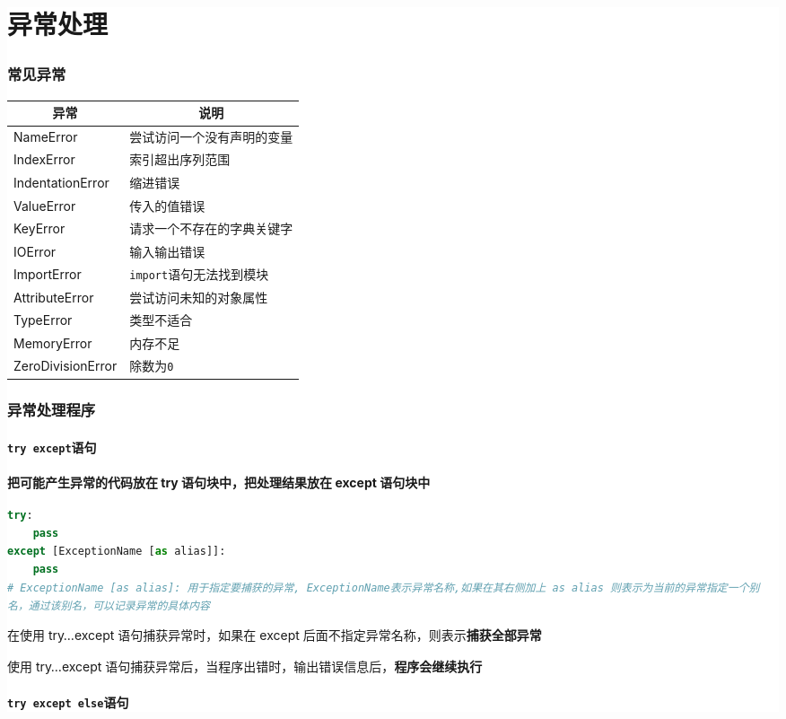    

# 异常处理



### 常见异常

| 异常              | 说明                       |
| ----------------- | -------------------------- |
| NameError         | 尝试访问一个没有声明的变量 |
| IndexError        | 索引超出序列范围           |
| IndentationError  | 缩进错误                   |
| ValueError        | 传入的值错误               |
| KeyError          | 请求一个不存在的字典关键字 |
| IOError           | 输入输出错误               |
| ImportError       | `import`语句无法找到模块   |
| AttributeError    | 尝试访问未知的对象属性     |
| TypeError         | 类型不适合                 |
| MemoryError       | 内存不足                   |
| ZeroDivisionError | 除数为`0`                  |



### 异常处理程序



#### `try except`语句

**把可能产生异常的代码放在 try 语句块中，把处理结果放在 except 语句块中**  

```python
try:
    pass
except [ExceptionName [as alias]]:
    pass
# ExceptionName [as alias]: 用于指定要捕获的异常, ExceptionName表示异常名称,如果在其右侧加上 as alias 则表示为当前的异常指定一个别名，通过该别名，可以记录异常的具体内容
```

在使用 try…except 语句捕获异常时，如果在 except 后面不指定异常名称，则表示**捕获全部异常**  

使用 try…except 语句捕获异常后，当程序出错时，输出错误信息后，**程序会继续执行**  



#### `try except else`语句

